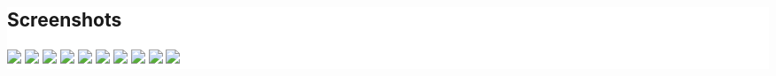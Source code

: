 ## Screenshots

<img src="https://user-images.githubusercontent.com/38750461/168604389-10556306-bc6c-4eef-987c-811873456bc3.PNG" width="45%"></img> <img src="https://user-images.githubusercontent.com/38750461/168604405-b8014319-d0b6-4888-89d4-89d58b5249f4.PNG" width="45%"></img> <img src="https://user-images.githubusercontent.com/38750461/168604408-0a72350c-5c4d-4178-b34f-4b3574fc3c30.PNG" width="45%"></img> <img src="https://user-images.githubusercontent.com/38750461/168604411-835f173e-b6d8-459b-95a8-e69e8737fe1d.PNG" width="45%"></img> <img src="https://user-images.githubusercontent.com/38750461/168604418-83d39c0e-289d-4d4c-8b22-f4ebbec90156.PNG" width="45%"></img> <img src="https://user-images.githubusercontent.com/38750461/168604423-053b8e4e-3336-41a1-8696-766f657c0b9d.PNG" width="45%"></img> <img src="https://user-images.githubusercontent.com/38750461/168604433-17d4bf66-d63e-4cbf-a64f-8be552d204fa.PNG" width="45%"></img> <img src="https://user-images.githubusercontent.com/38750461/168604440-8b3d6b73-b7b8-49e2-aef7-b8ed980b6cbd.PNG" width="45%"></img> <img src="https://user-images.githubusercontent.com/38750461/168604443-c0638ddc-98d5-4549-bcbd-bdf289f73929.PNG" width="45%"></img> <img src="https://user-images.githubusercontent.com/38750461/168604449-10661c53-970e-4cab-a051-206fb300aee2.PNG" width="45%"></img> 

